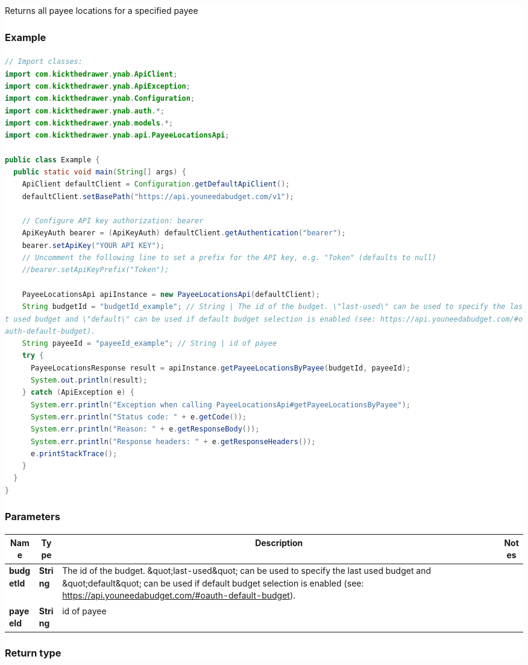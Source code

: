 Returns all payee locations for a specified payee

### Example
```java
// Import classes:
import com.kickthedrawer.ynab.ApiClient;
import com.kickthedrawer.ynab.ApiException;
import com.kickthedrawer.ynab.Configuration;
import com.kickthedrawer.ynab.auth.*;
import com.kickthedrawer.ynab.models.*;
import com.kickthedrawer.ynab.api.PayeeLocationsApi;

public class Example {
  public static void main(String[] args) {
    ApiClient defaultClient = Configuration.getDefaultApiClient();
    defaultClient.setBasePath("https://api.youneedabudget.com/v1");
    
    // Configure API key authorization: bearer
    ApiKeyAuth bearer = (ApiKeyAuth) defaultClient.getAuthentication("bearer");
    bearer.setApiKey("YOUR API KEY");
    // Uncomment the following line to set a prefix for the API key, e.g. "Token" (defaults to null)
    //bearer.setApiKeyPrefix("Token");

    PayeeLocationsApi apiInstance = new PayeeLocationsApi(defaultClient);
    String budgetId = "budgetId_example"; // String | The id of the budget. \"last-used\" can be used to specify the last used budget and \"default\" can be used if default budget selection is enabled (see: https://api.youneedabudget.com/#oauth-default-budget).
    String payeeId = "payeeId_example"; // String | id of payee
    try {
      PayeeLocationsResponse result = apiInstance.getPayeeLocationsByPayee(budgetId, payeeId);
      System.out.println(result);
    } catch (ApiException e) {
      System.err.println("Exception when calling PayeeLocationsApi#getPayeeLocationsByPayee");
      System.err.println("Status code: " + e.getCode());
      System.err.println("Reason: " + e.getResponseBody());
      System.err.println("Response headers: " + e.getResponseHeaders());
      e.printStackTrace();
    }
  }
}
```

### Parameters

| Name | Type | Description  | Notes |
|------------- | ------------- | ------------- | -------------|
| **budgetId** | **String**| The id of the budget. \&quot;last-used\&quot; can be used to specify the last used budget and \&quot;default\&quot; can be used if default budget selection is enabled (see: https://api.youneedabudget.com/#oauth-default-budget). | |
| **payeeId** | **String**| id of payee | |

### Return type
